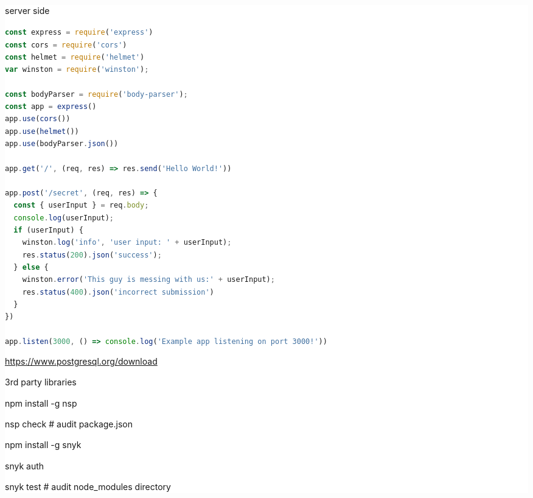 server side

```javascript
const express = require('express')
const cors = require('cors')
const helmet = require('helmet')
var winston = require('winston');

const bodyParser = require('body-parser');
const app = express()
app.use(cors())
app.use(helmet())
app.use(bodyParser.json())

app.get('/', (req, res) => res.send('Hello World!'))

app.post('/secret', (req, res) => {
  const { userInput } = req.body;
  console.log(userInput);
  if (userInput) {
    winston.log('info', 'user input: ' + userInput);
    res.status(200).json('success');
  } else {
    winston.error('This guy is messing with us:' + userInput);
    res.status(400).json('incorrect submission')
  }
})

app.listen(3000, () => console.log('Example app listening on port 3000!'))
```

https://www.postgresql.org/download














3rd party libraries

npm install -g nsp

nsp check # audit package.json


npm install -g snyk

snyk auth

snyk test # audit node_modules directory





